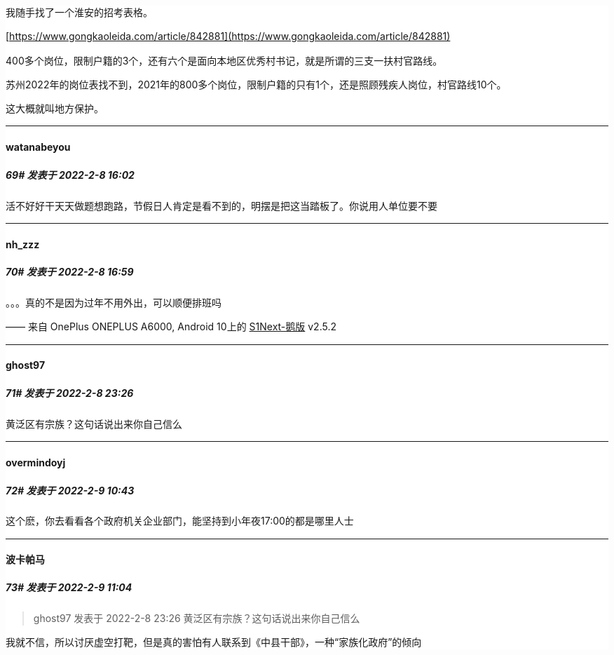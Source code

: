 我随手找了一个淮安的招考表格。

[https://www.gongkaoleida.com/article/842881](https://www.gongkaoleida.com/article/842881)

400多个岗位，限制户籍的3个，还有六个是面向本地区优秀村书记，就是所谓的三支一扶村官路线。

苏州2022年的岗位表找不到，2021年的800多个岗位，限制户籍的只有1个，还是照顾残疾人岗位，村官路线10个。

这大概就叫地方保护。



*****

####  watanabeyou  
##### 69#       发表于 2022-2-8 16:02

活不好好干天天做题想跑路，节假日人肯定是看不到的，明摆是把这当踏板了。你说用人单位要不要



*****

####  nh_zzz  
##### 70#       发表于 2022-2-8 16:59

。。。真的不是因为过年不用外出，可以顺便排班吗

—— 来自 OnePlus ONEPLUS A6000, Android 10上的 [S1Next-鹅版](https://github.com/ykrank/S1-Next/releases) v2.5.2



*****

####  ghost97  
##### 71#       发表于 2022-2-8 23:26

黄泛区有宗族？这句话说出来你自己信么



*****

####  overmindoyj  
##### 72#       发表于 2022-2-9 10:43

这个麽，你去看看各个政府机关企业部门，能坚持到小年夜17:00的都是哪里人士



*****

####  波卡帕马  
##### 73#       发表于 2022-2-9 11:04

<blockquote>ghost97 发表于 2022-2-8 23:26
黄泛区有宗族？这句话说出来你自己信么</blockquote>
我就不信，所以讨厌虚空打靶，但是真的害怕有人联系到《中县干部》，一种“家族化政府”的倾向

